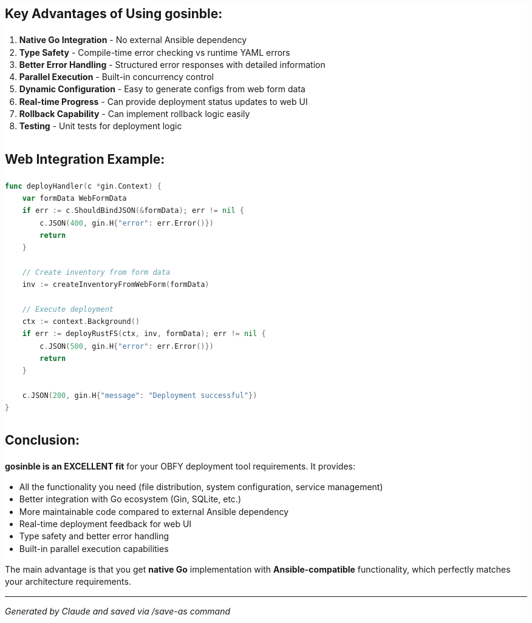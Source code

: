 ## **Key Advantages of Using gosinble:**

1. **Native Go Integration** - No external Ansible dependency
2. **Type Safety** - Compile-time error checking vs runtime YAML errors
3. **Better Error Handling** - Structured error responses with detailed information
4. **Parallel Execution** - Built-in concurrency control
5. **Dynamic Configuration** - Easy to generate configs from web form data
6. **Real-time Progress** - Can provide deployment status updates to web UI
7. **Rollback Capability** - Can implement rollback logic easily
8. **Testing** - Unit tests for deployment logic

## **Web Integration Example:**

```go
func deployHandler(c *gin.Context) {
    var formData WebFormData
    if err := c.ShouldBindJSON(&formData); err != nil {
        c.JSON(400, gin.H{"error": err.Error()})
        return
    }
    
    // Create inventory from form data
    inv := createInventoryFromWebForm(formData)
    
    // Execute deployment
    ctx := context.Background()
    if err := deployRustFS(ctx, inv, formData); err != nil {
        c.JSON(500, gin.H{"error": err.Error()})
        return
    }
    
    c.JSON(200, gin.H{"message": "Deployment successful"})
}
```

## **Conclusion:**

**gosinble is an EXCELLENT fit** for your OBFY deployment tool requirements. It provides:

- All the functionality you need (file distribution, system configuration, service management)
- Better integration with Go ecosystem (Gin, SQLite, etc.)
- More maintainable code compared to external Ansible dependency
- Real-time deployment feedback for web UI
- Type safety and better error handling
- Built-in parallel execution capabilities

The main advantage is that you get **native Go** implementation with **Ansible-compatible** functionality, which perfectly matches your architecture requirements.

---
*Generated by Claude and saved via /save-as command*